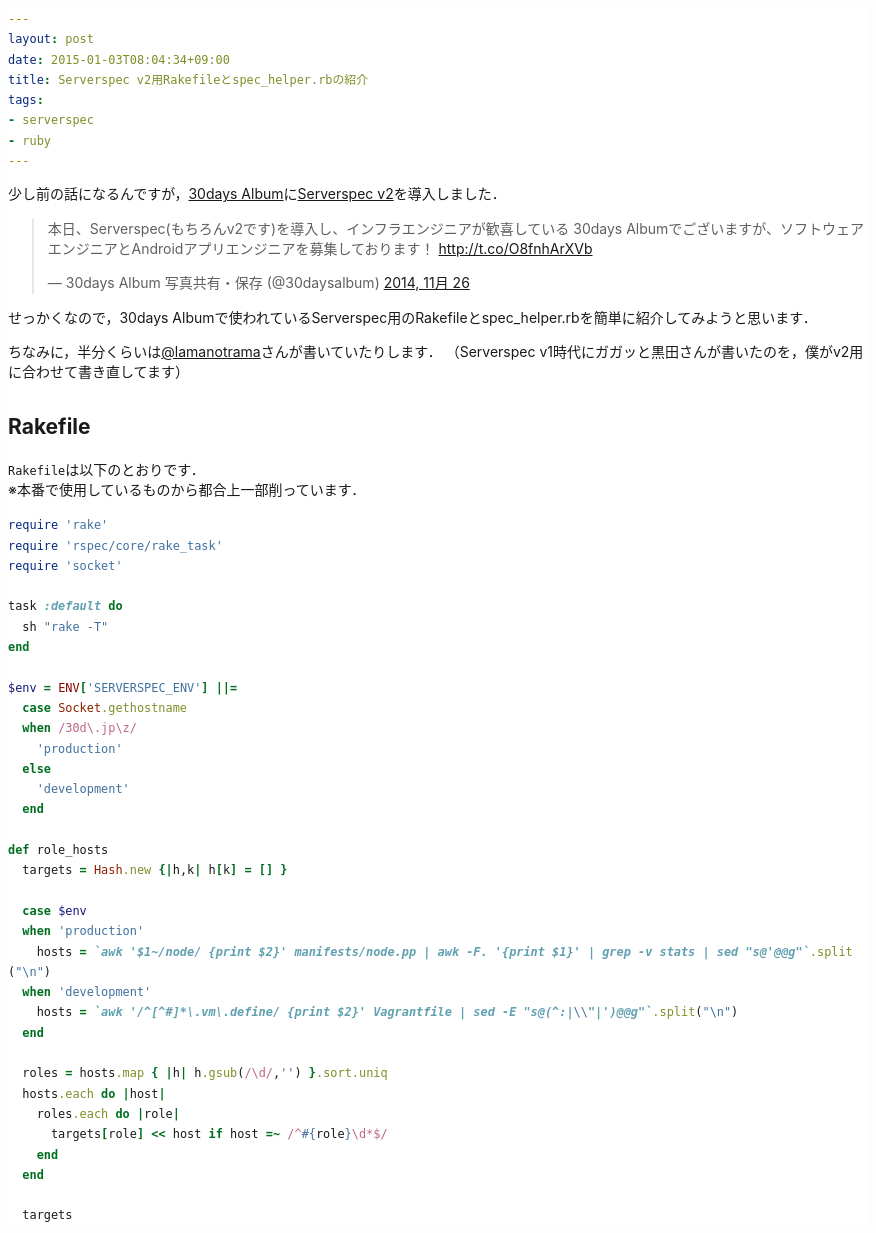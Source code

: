 ```yaml
---
layout: post
date: 2015-01-03T08:04:34+09:00
title: Serverspec v2用Rakefileとspec_helper.rbの紹介
tags:
- serverspec
- ruby
---
```

少し前の話になるんですが，[30days Album](https://30d.jp)に[Serverspec v2](http://serverspec.org)を導入しました．

<blockquote class="twitter-tweet" lang="ja"><p lang="ja" dir="ltr">本日、Serverspec(もちろんv2です)を導入し、インフラエンジニアが歓喜している 30days Albumでございますが、ソフトウェアエンジニアとAndroidアプリエンジニアを募集しております！ <a href="http://t.co/O8fnhArXVb">http://t.co/O8fnhArXVb</a></p>&mdash; 30days Album 写真共有・保存 (@30daysalbum) <a href="https://twitter.com/30daysalbum/status/537445879817314304">2014, 11月 26</a></blockquote>
<script async src="//platform.twitter.com/widgets.js" charset="utf-8"></script>

せっかくなので，30days Albumで使われているServerspec用のRakefileとspec_helper.rbを簡単に紹介してみようと思います．

ちなみに，半分くらいは[@lamanotrama](https://twitter.com/lamanotrama)さんが書いていたりします．
（Serverspec v1時代にガガッと黒田さんが書いたのを，僕がv2用に合わせて書き直してます）

## Rakefile

`Rakefile`は以下のとおりです．  
※本番で使用しているものから都合上一部削っています．

```rb
require 'rake'
require 'rspec/core/rake_task'
require 'socket'

task :default do
  sh "rake -T"
end

$env = ENV['SERVERSPEC_ENV'] ||=
  case Socket.gethostname
  when /30d\.jp\z/
    'production'
  else
    'development'
  end

def role_hosts
  targets = Hash.new {|h,k| h[k] = [] }

  case $env
  when 'production'
    hosts = `awk '$1~/node/ {print $2}' manifests/node.pp | awk -F. '{print $1}' | grep -v stats | sed "s@'@@g"`.split("\n")
  when 'development'
    hosts = `awk '/^[^#]*\.vm\.define/ {print $2}' Vagrantfile | sed -E "s@(^:|\\"|')@@g"`.split("\n")
  end

  roles = hosts.map { |h| h.gsub(/\d/,'') }.sort.uniq
  hosts.each do |host|
    roles.each do |role|
      targets[role] << host if host =~ /^#{role}\d*$/
    end
  end

  targets
```

[^1]: [Vagrant で Puppet ENC (External Node Classifiers) を試す | blog: takahiro okumura](/2014/12/31/vagrant-puppet-enc)